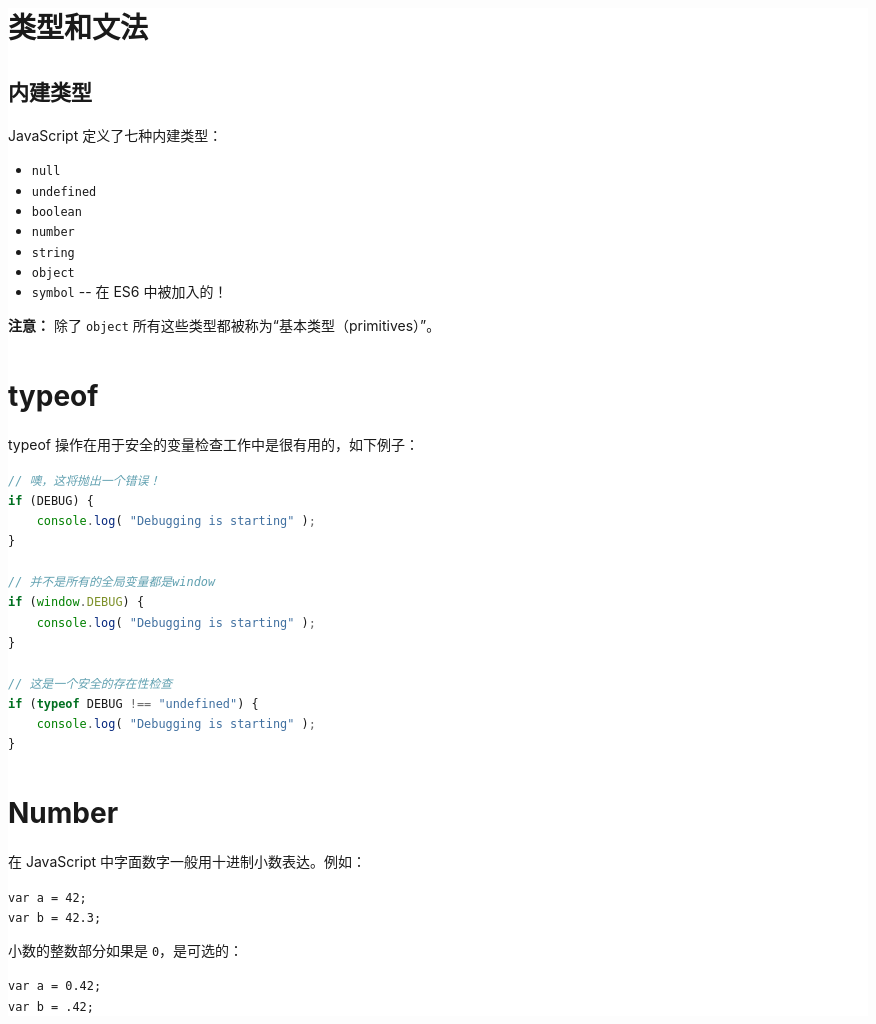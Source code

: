 # 类型和文法

## 内建类型

JavaScript 定义了七种内建类型：

- `null`
- `undefined`
- `boolean`
- `number`
- `string`
- `object`
- `symbol` -- 在 ES6 中被加入的！

**注意：** 除了 `object` 所有这些类型都被称为“基本类型（primitives）”。

# typeof

typeof 操作在用于安全的变量检查工作中是很有用的，如下例子：

```js
// 噢，这将抛出一个错误！
if (DEBUG) {
	console.log( "Debugging is starting" );
}

// 并不是所有的全局变量都是window
if (window.DEBUG) {
	console.log( "Debugging is starting" );
}

// 这是一个安全的存在性检查
if (typeof DEBUG !== "undefined") {
	console.log( "Debugging is starting" );
}
```

# Number

在 JavaScript 中字面数字一般用十进制小数表达。例如：

```
var a = 42;
var b = 42.3;
```

小数的整数部分如果是 `0`，是可选的：

```
var a = 0.42;
var b = .42;
```
